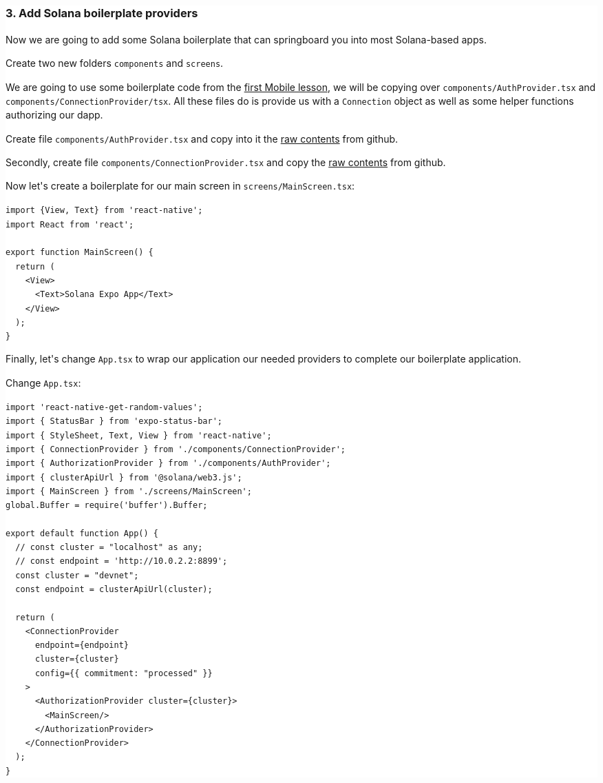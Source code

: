 ### 3. Add Solana boilerplate providers

Now we are going to add some Solana boilerplate that can springboard you into most Solana-based apps.

Create two new folders `components` and `screens`.

We are going to use some boilerplate code from the [first Mobile lesson](todo), we will be copying over `components/AuthProvider.tsx` and `components/ConnectionProvider/tsx`. All these files do is provide us with a `Connection` object as well as some helper functions authorizing our dapp.


Create file `components/AuthProvider.tsx` and copy into it the [raw contents](https://github.com/Unboxed-Software/solana-advance-mobile/blob/main/components/AuthProvider.tsx) from github.

Secondly, create file `components/ConnectionProvider.tsx` and copy the [raw contents](https://github.com/Unboxed-Software/solana-advance-mobile/blob/main/components/ConnectionProvider.tsx) from github.


Now let's create a boilerplate for our main screen in `screens/MainScreen.tsx`:
```tsx
import {View, Text} from 'react-native';
import React from 'react';

export function MainScreen() {
  return (
    <View>
      <Text>Solana Expo App</Text>
    </View>
  );
}
```

Finally, let's change `App.tsx` to wrap our application our needed providers to complete our boilerplate application.

Change `App.tsx`:
```tsx
import 'react-native-get-random-values';
import { StatusBar } from 'expo-status-bar';
import { StyleSheet, Text, View } from 'react-native';
import { ConnectionProvider } from './components/ConnectionProvider';
import { AuthorizationProvider } from './components/AuthProvider';
import { clusterApiUrl } from '@solana/web3.js';
import { MainScreen } from './screens/MainScreen';
global.Buffer = require('buffer').Buffer;

export default function App() {
  // const cluster = "localhost" as any;
  // const endpoint = 'http://10.0.2.2:8899';
  const cluster = "devnet";
  const endpoint = clusterApiUrl(cluster);

  return (
    <ConnectionProvider
      endpoint={endpoint}
      cluster={cluster}
      config={{ commitment: "processed" }}
    >
      <AuthorizationProvider cluster={cluster}>
        <MainScreen/>
      </AuthorizationProvider>
    </ConnectionProvider>
  );
}
```
